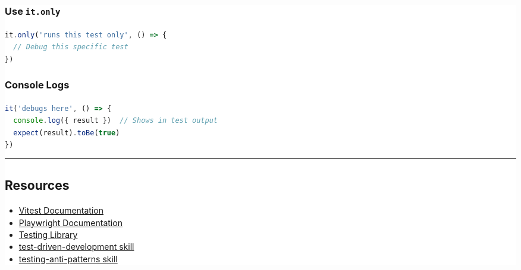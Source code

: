### Use `it.only`

```typescript
it.only('runs this test only', () => {
  // Debug this specific test
})
```

### Console Logs

```typescript
it('debugs here', () => {
  console.log({ result })  // Shows in test output
  expect(result).toBe(true)
})
```

---

## Resources

- [Vitest Documentation](https://vitest.dev/)
- [Playwright Documentation](https://playwright.dev/)
- [Testing Library](https://testing-library.com/)
- [test-driven-development skill](https://github.com/obra/superpowers-skills/blob/main/skills/testing/test-driven-development/SKILL.md)
- [testing-anti-patterns skill](https://github.com/obra/superpowers-skills/blob/main/skills/testing/testing-anti-patterns/SKILL.md)
